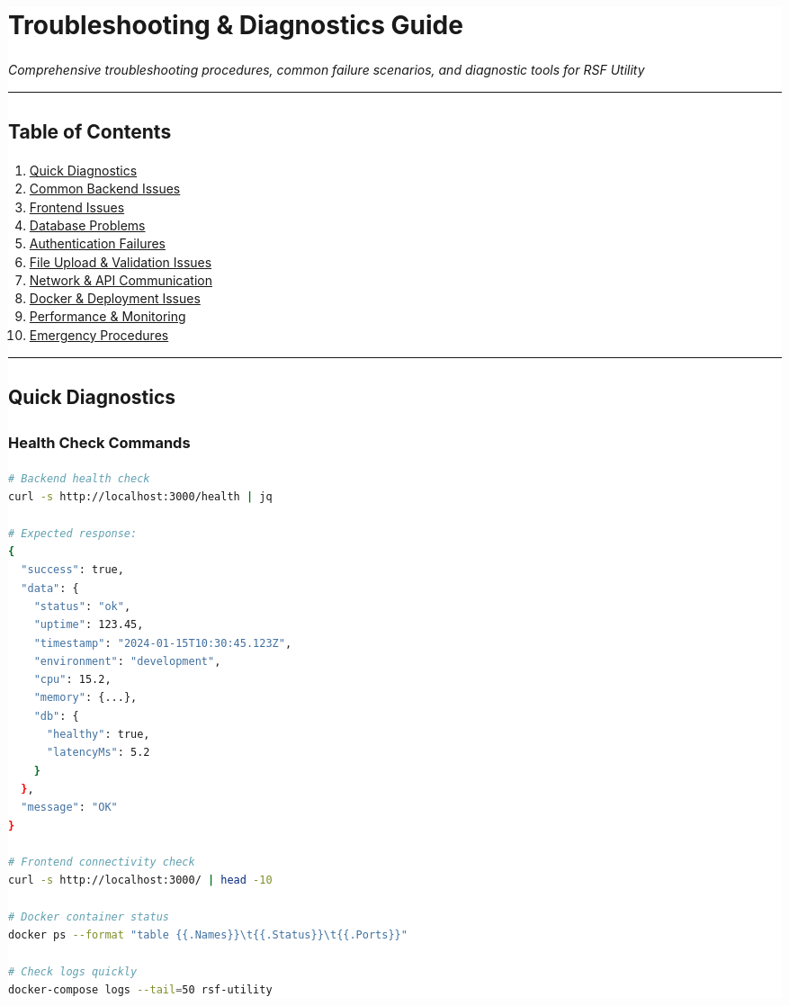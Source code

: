 # Troubleshooting & Diagnostics Guide

*Comprehensive troubleshooting procedures, common failure scenarios, and diagnostic tools for RSF Utility*

---

## Table of Contents

1. [Quick Diagnostics](#quick-diagnostics)
2. [Common Backend Issues](#common-backend-issues)
3. [Frontend Issues](#frontend-issues)
4. [Database Problems](#database-problems)
5. [Authentication Failures](#authentication-failures)
6. [File Upload & Validation Issues](#file-upload--validation-issues)
7. [Network & API Communication](#network--api-communication)
8. [Docker & Deployment Issues](#docker--deployment-issues)
9. [Performance & Monitoring](#performance--monitoring)
10. [Emergency Procedures](#emergency-procedures)

---

## Quick Diagnostics

### Health Check Commands

```bash
# Backend health check
curl -s http://localhost:3000/health | jq

# Expected response:
{
  "success": true,
  "data": {
    "status": "ok",
    "uptime": 123.45,
    "timestamp": "2024-01-15T10:30:45.123Z",
    "environment": "development",
    "cpu": 15.2,
    "memory": {...},
    "db": {
      "healthy": true,
      "latencyMs": 5.2
    }
  },
  "message": "OK"
}

# Frontend connectivity check
curl -s http://localhost:3000/ | head -10

# Docker container status
docker ps --format "table {{.Names}}\t{{.Status}}\t{{.Ports}}"

# Check logs quickly
docker-compose logs --tail=50 rsf-utility
```
